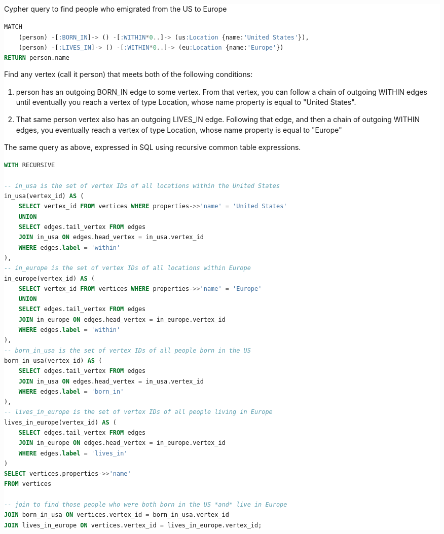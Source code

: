 Cypher query to find people who emigrated from the US to Europe

```sql
MATCH
	(person) -[:BORN_IN]-> () -[:WITHIN*0..]-> (us:Location {name:'United States'}),
	(person) -[:LIVES_IN]-> () -[:WITHIN*0..]-> (eu:Location {name:'Europe'})
RETURN person.name
```

Find any vertex (call it person) that meets both of the following conditions:

1. person has an outgoing BORN_IN edge to some vertex. From that vertex, you can follow a chain of outgoing WITHIN edges until eventually you reach a vertex of type Location, whose name property is equal to "United States".

2. That same person vertex also has an outgoing LIVES_IN edge. Following that edge, and then a chain of outgoing WITHIN edges, you eventually reach a vertex of type Location, whose name property is equal to "Europe"

The same query as above, expressed in SQL using recursive common table expressions.

```sql
WITH RECURSIVE

-- in_usa is the set of vertex IDs of all locations within the United States
in_usa(vertex_id) AS (
	SELECT vertex_id FROM vertices WHERE properties->>'name' = 'United States'
	UNION
	SELECT edges.tail_vertex FROM edges
	JOIN in_usa ON edges.head_vertex = in_usa.vertex_id
	WHERE edges.label = 'within'
),
-- in_europe is the set of vertex IDs of all locations within Europe
in_europe(vertex_id) AS (
	SELECT vertex_id FROM vertices WHERE properties->>'name' = 'Europe'
	UNION
	SELECT edges.tail_vertex FROM edges
	JOIN in_europe ON edges.head_vertex = in_europe.vertex_id
	WHERE edges.label = 'within'
),
-- born_in_usa is the set of vertex IDs of all people born in the US
born_in_usa(vertex_id) AS (
	SELECT edges.tail_vertex FROM edges
	JOIN in_usa ON edges.head_vertex = in_usa.vertex_id
	WHERE edges.label = 'born_in'
),
-- lives_in_europe is the set of vertex IDs of all people living in Europe
lives_in_europe(vertex_id) AS (
	SELECT edges.tail_vertex FROM edges
	JOIN in_europe ON edges.head_vertex = in_europe.vertex_id
	WHERE edges.label = 'lives_in'
)
SELECT vertices.properties->>'name'
FROM vertices

-- join to find those people who were both born in the US *and* live in Europe
JOIN born_in_usa ON vertices.vertex_id = born_in_usa.vertex_id
JOIN lives_in_europe ON vertices.vertex_id = lives_in_europe.vertex_id;
```
